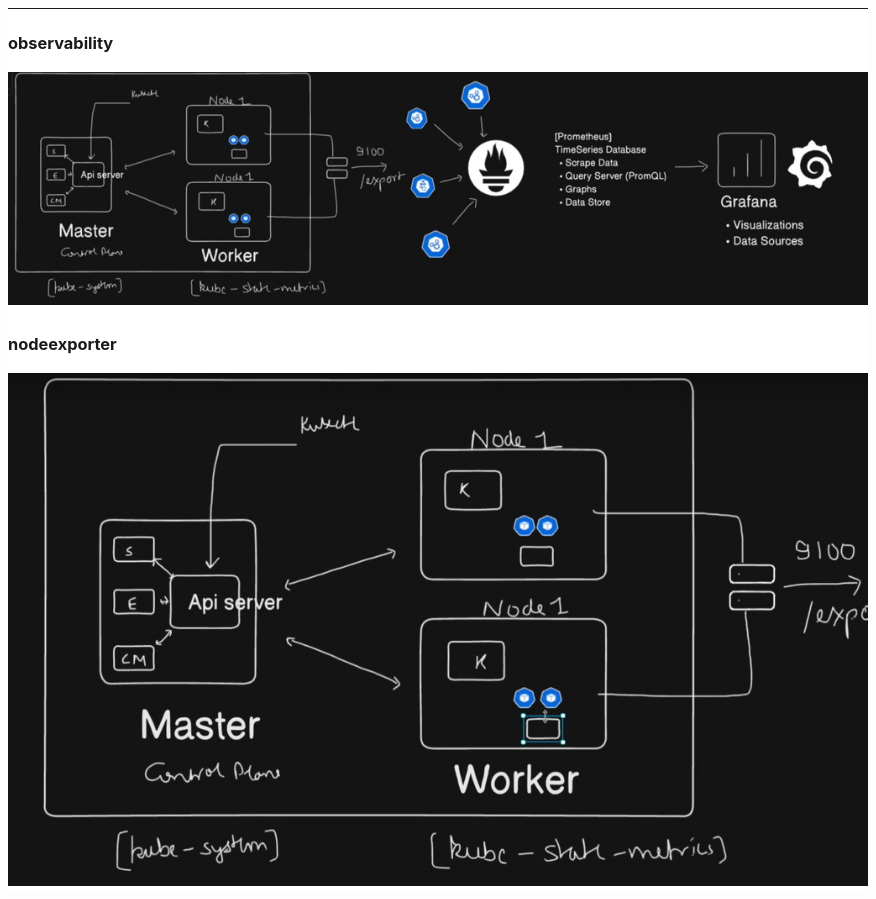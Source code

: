 
---

### observability

![image.png](DEVOPS-NOTES/image%2033.png)

### nodeexporter

![image.png](DEVOPS-NOTES/image%2034.png)
